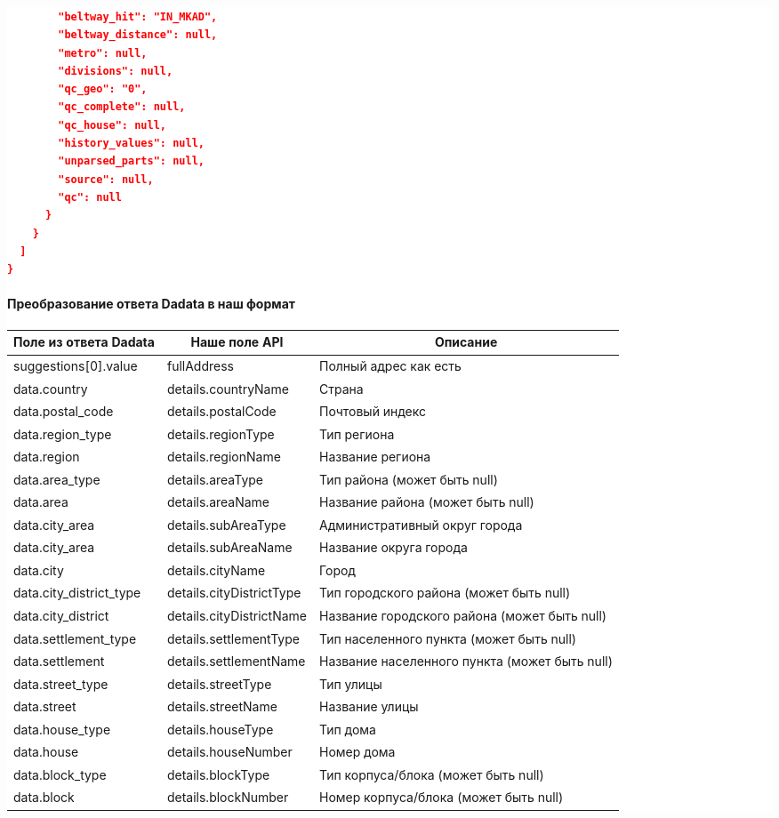 ```json
        "beltway_hit": "IN_MKAD",
        "beltway_distance": null,
        "metro": null,
        "divisions": null,
        "qc_geo": "0",
        "qc_complete": null,
        "qc_house": null,
        "history_values": null,
        "unparsed_parts": null,
        "source": null,
        "qc": null
      }
    }
  ]
}
```

#### Преобразование ответа Dadata в наш формат
| Поле из ответа Dadata | Наше поле API | Описание |
|----------------------|---------------|----------|
| suggestions[0].value | fullAddress | Полный адрес как есть |
| data.country | details.countryName | Страна |
| data.postal_code | details.postalCode | Почтовый индекс |
| data.region_type | details.regionType | Тип региона |
| data.region | details.regionName | Название региона |
| data.area_type | details.areaType | Тип района (может быть null) |
| data.area | details.areaName | Название района (может быть null) |
| data.city_area | details.subAreaType | Административный округ города |
| data.city_area | details.subAreaName | Название округа города |
| data.city | details.cityName | Город |
| data.city_district_type | details.cityDistrictType | Тип городского района (может быть null) |
| data.city_district | details.cityDistrictName | Название городского района (может быть null) |
| data.settlement_type | details.settlementType | Тип населенного пункта (может быть null) |
| data.settlement | details.settlementName | Название населенного пункта (может быть null) |
| data.street_type | details.streetType | Тип улицы |
| data.street | details.streetName | Название улицы |
| data.house_type | details.houseType | Тип дома |
| data.house | details.houseNumber | Номер дома |
| data.block_type | details.blockType | Тип корпуса/блока (может быть null) |
| data.block | details.blockNumber | Номер корпуса/блока (может быть null) |

